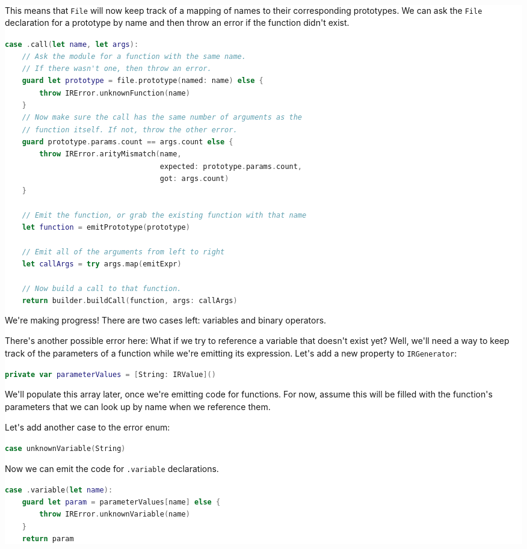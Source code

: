 This means that `File` will now keep track of a mapping of names to their
corresponding prototypes. We can ask the `File` declaration for a prototype
by name and then throw an error if the function didn't exist.

```swift
case .call(let name, let args):
    // Ask the module for a function with the same name.
    // If there wasn't one, then throw an error.
    guard let prototype = file.prototype(named: name) else {
        throw IRError.unknownFunction(name)
    }
    // Now make sure the call has the same number of arguments as the
    // function itself. If not, throw the other error.
    guard prototype.params.count == args.count else {
        throw IRError.arityMismatch(name,
                                    expected: prototype.params.count,
                                    got: args.count)
    }

    // Emit the function, or grab the existing function with that name
    let function = emitPrototype(prototype)

    // Emit all of the arguments from left to right
    let callArgs = try args.map(emitExpr)

    // Now build a call to that function.
    return builder.buildCall(function, args: callArgs)
```

We're making progress! There are two cases left: variables and binary operators.

There's another possible error here: What if we try to reference a variable
that doesn't exist yet? Well, we'll need a way to keep track of the parameters
of a function while we're emitting its expression. Let's add a new
property to `IRGenerator`:

```swift
private var parameterValues = [String: IRValue]()
```

We'll populate this array later, once we're emitting code for functions. For
now, assume this will be filled with the function's parameters that we can look
up by name when we reference them.

Let's add another case to the error enum:

```swift
case unknownVariable(String)
```

Now we can emit the code for `.variable` declarations.

```swift
case .variable(let name):
    guard let param = parameterValues[name] else {
        throw IRError.unknownVariable(name)
    }
    return param
```
